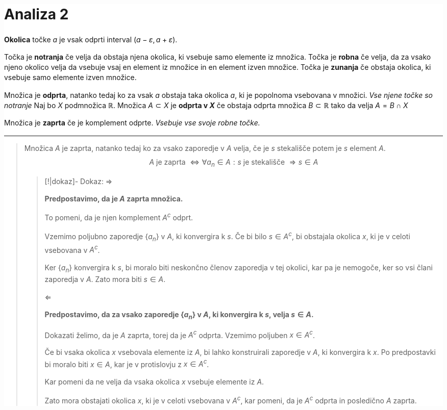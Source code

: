 


# Analiza 2


**Okolica** točke $a$ je vsak odprti interval $(a-\varepsilon, a +\varepsilon)$.


Točka je **notranja** če velja da obstaja njena okolica, ki vsebuje samo elemente iz množica. 
Točka je **robna** če velja, da za vsako njeno okolico velja da vsebuje vsaj en element iz množice in en element izven množice. 
Točka je **zunanja** če obstaja okolica, ki vsebuje samo elemente izven množice.


Množica je **odprta**, natanko tedaj ko za vsak $a$ obstaja taka okolica $a$, ki je popolnoma vsebovana v množici.
*Vse njene točke so notranje* 
Naj bo $X$ podmnožica $\mathbb{R}$. Množica $A \subset X$ je **odprta v $X$** če obstaja odprta množica $B \subset \mathbb{R}$ tako da velja $A = B \cap X$


Množica je **zaprta** če je komplement odprte. 
*Vsebuje vse svoje robne točke.*
***
> Množica $A$ je zaprta, natanko tedaj ko za vsako zaporedje v $A$ velja, če je $s$ stekališče potem je $s$ element $A$.
> $$ A \text{ je zaprta } \Leftrightarrow  \forall a_{n}\in A : s \text{ je stekališče } \Rightarrow s \in A$$
> >[!|dokaz]- Dokaz:
> >$\Rightarrow$
> >
> >**Predpostavimo, da je $A$ zaprta množica.**
> >
> >To pomeni, da je njen komplement $A^c$ odprt. 
> >
> >Vzemimo poljubno zaporedje $\{a_n\}$ v $A$, ki konvergira k $s$. Če bi bilo $s \in A^c$, bi obstajala okolica $x$, ki je v celoti vsebovana v $A^c$. 
> >
> >Ker $\{a_n\}$ konvergira k $s$, bi moralo biti neskončno členov zaporedja v tej okolici, kar pa je nemogoče, ker so vsi člani zaporedja v $A$. Zato mora biti $s \in A$.  
> >
> >$\Leftarrow$
> >
> >**Predpostavimo, da za vsako zaporedje $\{a_n\}$ v $A$, ki konvergira k $s$, velja $s \in A$.**
> >
> >Dokazati želimo, da je $A$ zaprta, torej da je $A^c$ odprta. Vzemimo poljuben $x \in A^c$. 
> >
> >Če bi vsaka okolica $x$ vsebovala elemente iz $A$, bi lahko konstruirali zaporedje v $A$, ki konvergira k $x$. Po predpostavki bi moralo biti $x \in A$, kar je v protislovju z $x \in A^c$. 
> >
> >Kar pomeni da ne velja da vsaka okolica $x$ vsebuje elemente iz $A$.
> >
> >Zato mora obstajati okolica $x$, ki je v celoti vsebovana v $A^c$, kar pomeni, da je $A^c$ odprta in posledično $A$ zaprta.
